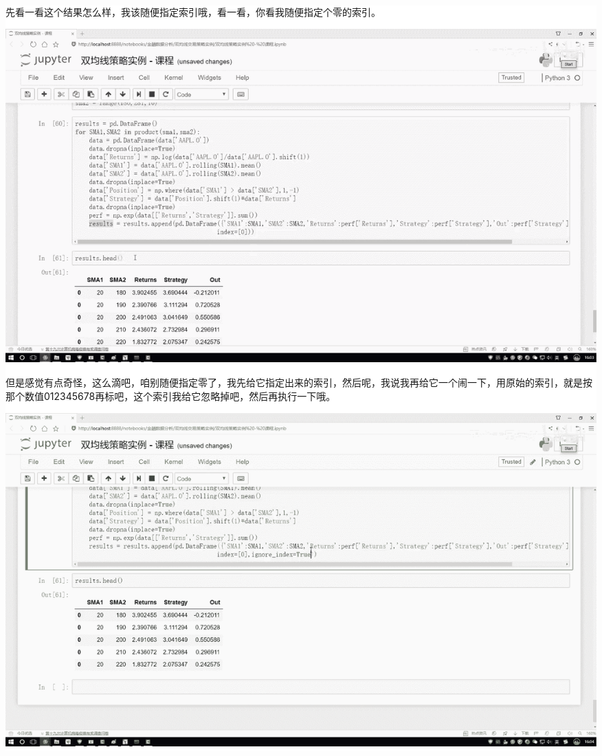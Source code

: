 先看一看这个结果怎么样，我该随便指定索引哦，看一看，你看我随便指定个零的索引。

![](img/a6150493506bda6993a2a4bcf0e1d4ab_84.png)

但是感觉有点奇怪，这么滴吧，咱别随便指定零了，我先给它指定出来的索引，然后呢，我说我再给它一个闹一下，用原始的索引，就是按那个数值012345678再标吧，这个索引我给它忽略掉吧，然后再执行一下哦。



![](img/a6150493506bda6993a2a4bcf0e1d4ab_86.png)
